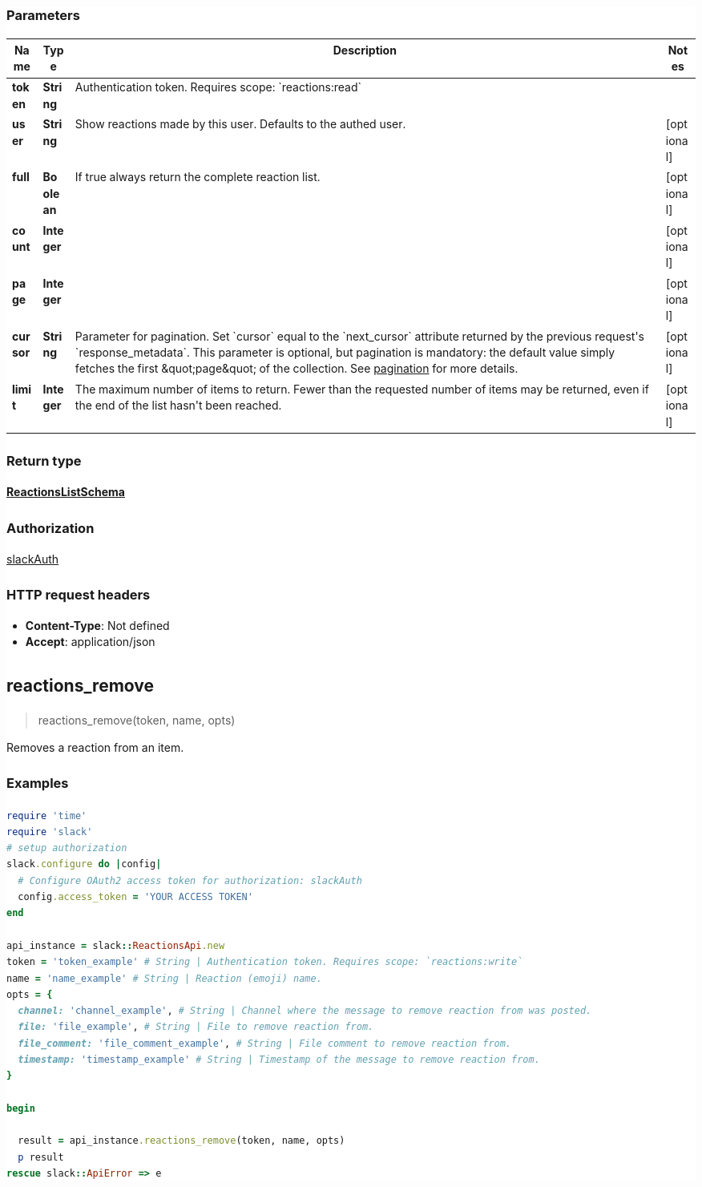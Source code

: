### Parameters

| Name | Type | Description | Notes |
| ---- | ---- | ----------- | ----- |
| **token** | **String** | Authentication token. Requires scope: &#x60;reactions:read&#x60; |  |
| **user** | **String** | Show reactions made by this user. Defaults to the authed user. | [optional] |
| **full** | **Boolean** | If true always return the complete reaction list. | [optional] |
| **count** | **Integer** |  | [optional] |
| **page** | **Integer** |  | [optional] |
| **cursor** | **String** | Parameter for pagination. Set &#x60;cursor&#x60; equal to the &#x60;next_cursor&#x60; attribute returned by the previous request&#39;s &#x60;response_metadata&#x60;. This parameter is optional, but pagination is mandatory: the default value simply fetches the first \&quot;page\&quot; of the collection. See [pagination](/docs/pagination) for more details. | [optional] |
| **limit** | **Integer** | The maximum number of items to return. Fewer than the requested number of items may be returned, even if the end of the list hasn&#39;t been reached. | [optional] |

### Return type

[**ReactionsListSchema**](ReactionsListSchema.md)

### Authorization

[slackAuth](../README.md#slackAuth)

### HTTP request headers

- **Content-Type**: Not defined
- **Accept**: application/json


## reactions_remove

> <ReactionsRemoveSchema> reactions_remove(token, name, opts)



Removes a reaction from an item.

### Examples

```ruby
require 'time'
require 'slack'
# setup authorization
slack.configure do |config|
  # Configure OAuth2 access token for authorization: slackAuth
  config.access_token = 'YOUR ACCESS TOKEN'
end

api_instance = slack::ReactionsApi.new
token = 'token_example' # String | Authentication token. Requires scope: `reactions:write`
name = 'name_example' # String | Reaction (emoji) name.
opts = {
  channel: 'channel_example', # String | Channel where the message to remove reaction from was posted.
  file: 'file_example', # String | File to remove reaction from.
  file_comment: 'file_comment_example', # String | File comment to remove reaction from.
  timestamp: 'timestamp_example' # String | Timestamp of the message to remove reaction from.
}

begin
  
  result = api_instance.reactions_remove(token, name, opts)
  p result
rescue slack::ApiError => e
```